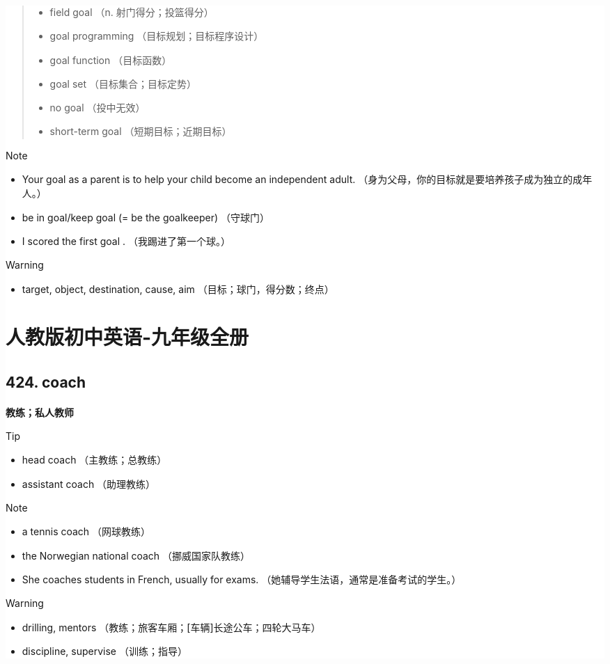 >
> - field goal （n. 射门得分；投篮得分）
>
> - goal programming （目标规划；目标程序设计）
>
> - goal function （目标函数）
>
> - goal set （目标集合；目标定势）
>
> - no goal （投中无效）
>
> - short-term goal （短期目标；近期目标）
>

> [!NOTE]
>
> - Your goal as a parent is to help your child become an independent adult. （身为父母，你的目标就是要培养孩子成为独立的成年人。）
>
> - be in goal/keep goal (= be the goalkeeper) （守球门）
>
> - I scored the first goal . （我踢进了第一个球。）
>

> [!WARNING]
>
> - target, object, destination, cause, aim （目标；球门，得分数；终点）
>

# 人教版初中英语-九年级全册

## 424. coach

**教练；私人教师**

> [!TIP]
>
> - head coach （主教练；总教练）
>
> - assistant coach （助理教练）
>

> [!NOTE]
>
> - a tennis coach （网球教练）
>
> - the Norwegian national coach （挪威国家队教练）
>
> - She coaches students in French, usually for exams. （她辅导学生法语，通常是准备考试的学生。）
>

> [!WARNING]
>
> - drilling, mentors （教练；旅客车厢；[车辆]长途公车；四轮大马车）
>
> - discipline, supervise （训练；指导）
>
